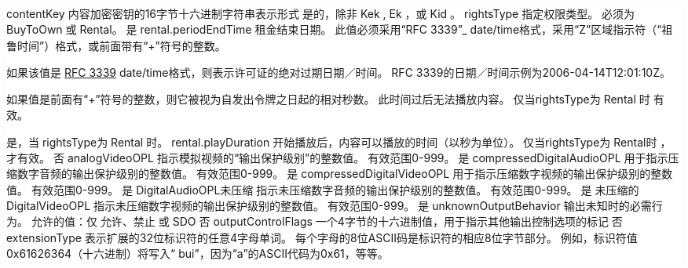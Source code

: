    <td><span class="codeph"> contentKey</span> </td> 
   <td> 内容加密密钥的16字节十六进制字符串表示形式 </td> 
   <td>是的，除非 <span class="codeph"> Kek</span> , <span class="codeph"> Ek</span> ，或 <span class="codeph"> Kid</span> 。 </td> 
  </tr> 
  <tr> 
   <td><span class="codeph"> rightsType</span> </td> 
   <td>指定权限类型。 必须为 <span class="codeph"> BuyToOwn</span> 或 <span class="codeph"> Rental</span>。 </td> 
   <td> 是 </td> 
  </tr> 
  <tr> 
   <td><span class="codeph"> rental.periodEndTime</span> </td> 
   <td>租金结束日期。 此值必须采用“RFC 3339”_ date/time格式，采用“Z”区域指示符（“祖鲁时间”）格式，或前面带有“+”符号的整数。 <p>如果该值是 <a href="https://www.ietf.org/rfc/rfc3339.txt" format="html" scope="external"> RFC 3339</a> date/time格式，则表示许可证的绝对过期日期／时间。 RFC 3339的日期／时间示例为2006-04-14T12:01:10Z。 </p> <p> 如果值是前面有“+”符号的整数，则它被视为自发出令牌之日起的相对秒数。 此时间过后无法播放内容。 仅当rightsType为 <span class="codeph"> Rental</span> 时 <span class="codeph"> 有效</span>。 </p> </td> 
   <td>是，当 <span class="codeph"> rightsType为</span> Rental <span class="codeph"> 时</span>。 </td> 
  </tr> 
  <tr> 
   <td><span class="codeph"> rental.playDuration</span> </td> 
   <td>开始播放后，内容可以播放的时间（以秒为单位）。 仅当rightsType为 <span class="codeph"> Rental时</span> ，才有效。 </td> 
   <td> 否 </td> 
  </tr> 
  <tr> 
   <td><span class="codeph"> analogVideoOPL</span> </td> 
   <td> 指示模拟视频的“输出保护级别”的整数值。 有效范围0-999。 </td> 
   <td> 是 </td> 
  </tr> 
  <tr> 
   <td><span class="codeph"> compressedDigitalAudioOPL</span> </td> 
   <td> 用于指示压缩数字音频的输出保护级别的整数值。 有效范围0-999。 </td> 
   <td> 是 </td> 
  </tr> 
  <tr> 
   <td><span class="codeph"> compressedDigitalVideoOPL</span> </td> 
   <td> 用于指示压缩数字视频的输出保护级别的整数值。 有效范围0-999。 </td> 
   <td> 是 </td> 
  </tr> 
  <tr> 
   <td><span class="codeph"> DigitalAudioOPL未压缩</span> </td> 
   <td> 指示未压缩数字音频的输出保护级别的整数值。 有效范围0-999。 </td> 
   <td> 是 </td> 
  </tr> 
  <tr> 
   <td><span class="codeph"> 未压缩的DigitalVideoOPL</span> </td> 
   <td> 指示未压缩数字视频的输出保护级别的整数值。 有效范围0-999。 </td> 
   <td> 是 </td> 
  </tr> 
  <tr> 
   <td><span class="codeph"> unknownOutputBehavior</span> </td> 
   <td>输出未知时的必需行为。 允许的值：仅 <span class="codeph"> 允许</span>、禁止 <span class="codeph"></span> 或 <span class="codeph"> SDO</span> </td> 
   <td> 否 </td> 
  </tr> 
  <tr> 
   <td><span class="codeph"> outputControlFlags</span> </td> 
   <td> 一个4字节的十六进制值，用于指示其他输出控制选项的标记 </td> 
   <td> 否 </td> 
  </tr> 
  <tr> 
   <td><span class="codeph"> extensionType</span> </td> 
   <td>表示扩展的32位标识符的任意4字母单词。 每个字母的8位ASCII码是标识符的相应8位字节部分。 例如，标识符值0x61626364（十六进制）将写入“<span class="codeph"> bui</span>”，因为“a”的ASCII代码为0x61，等等。 </td> 